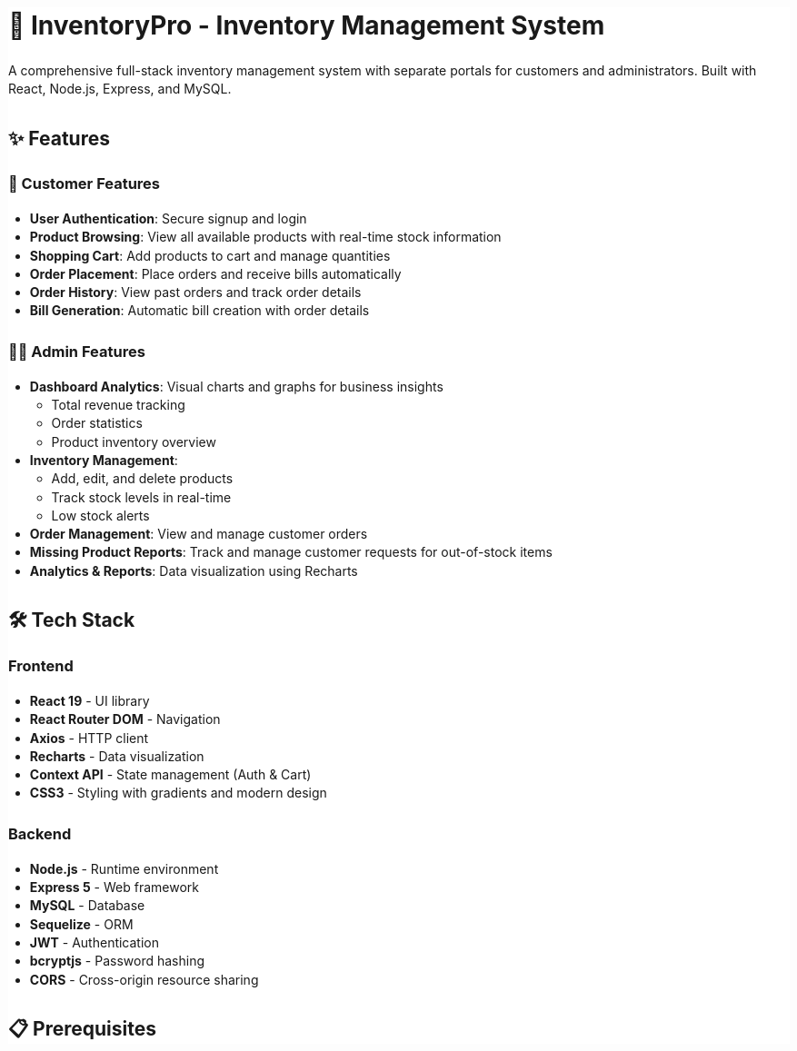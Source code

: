 # 🏪 InventoryPro - Inventory Management System

A comprehensive full-stack inventory management system with separate portals for customers and administrators. Built with React, Node.js, Express, and MySQL.

## ✨ Features

### 👤 Customer Features
- **User Authentication**: Secure signup and login
- **Product Browsing**: View all available products with real-time stock information
- **Shopping Cart**: Add products to cart and manage quantities
- **Order Placement**: Place orders and receive bills automatically
- **Order History**: View past orders and track order details
- **Bill Generation**: Automatic bill creation with order details

### 👨‍💼 Admin Features
- **Dashboard Analytics**: Visual charts and graphs for business insights
  - Total revenue tracking
  - Order statistics
  - Product inventory overview
- **Inventory Management**: 
  - Add, edit, and delete products
  - Track stock levels in real-time
  - Low stock alerts
- **Order Management**: View and manage customer orders
- **Missing Product Reports**: Track and manage customer requests for out-of-stock items
- **Analytics & Reports**: Data visualization using Recharts

## 🛠️ Tech Stack

### Frontend
- **React 19** - UI library
- **React Router DOM** - Navigation
- **Axios** - HTTP client
- **Recharts** - Data visualization
- **Context API** - State management (Auth & Cart)
- **CSS3** - Styling with gradients and modern design

### Backend
- **Node.js** - Runtime environment
- **Express 5** - Web framework
- **MySQL** - Database
- **Sequelize** - ORM
- **JWT** - Authentication
- **bcryptjs** - Password hashing
- **CORS** - Cross-origin resource sharing

## 📋 Prerequisites
